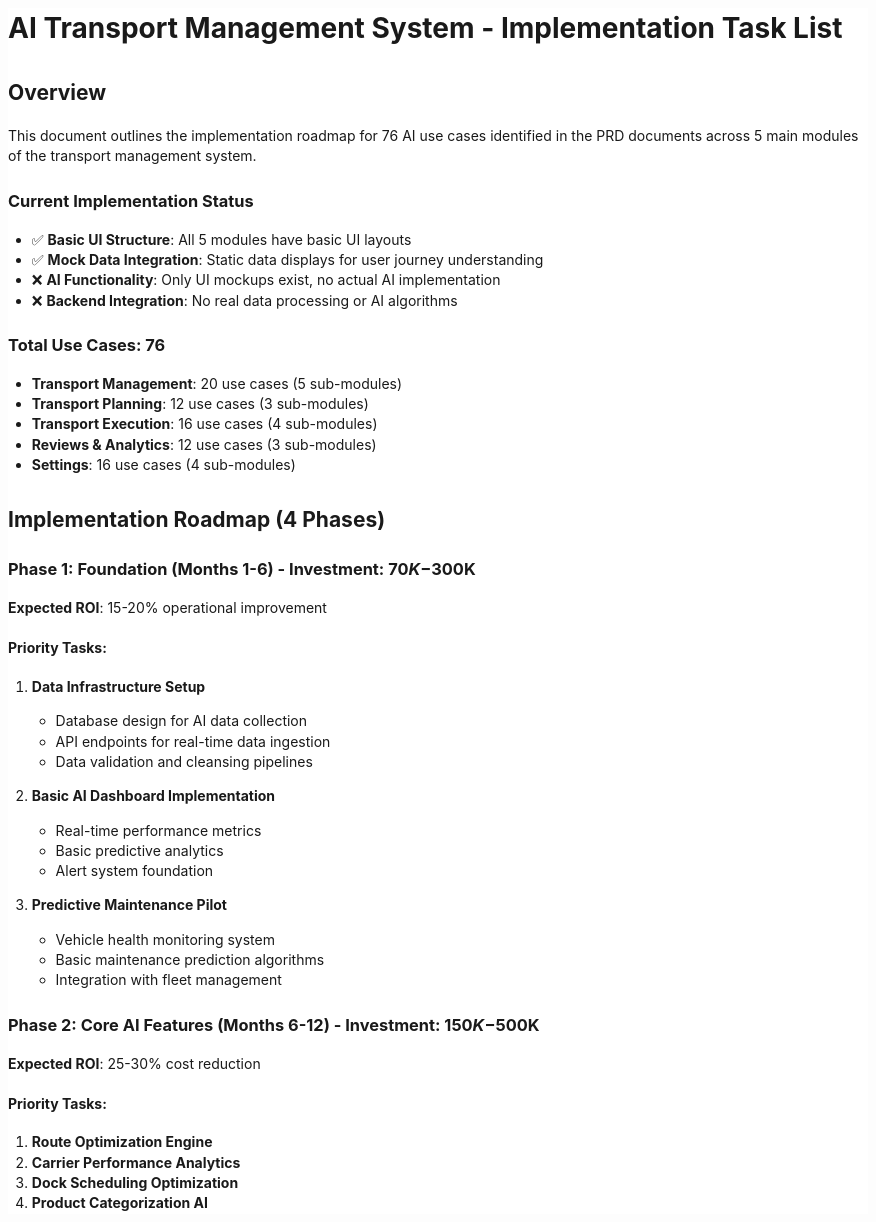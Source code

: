 # AI Transport Management System - Implementation Task List

## Overview
This document outlines the implementation roadmap for 76 AI use cases identified in the PRD documents across 5 main modules of the transport management system.

### Current Implementation Status
- ✅ **Basic UI Structure**: All 5 modules have basic UI layouts
- ✅ **Mock Data Integration**: Static data displays for user journey understanding  
- ❌ **AI Functionality**: Only UI mockups exist, no actual AI implementation
- ❌ **Backend Integration**: No real data processing or AI algorithms

### Total Use Cases: 76
- **Transport Management**: 20 use cases (5 sub-modules)
- **Transport Planning**: 12 use cases (3 sub-modules) 
- **Transport Execution**: 16 use cases (4 sub-modules)
- **Reviews & Analytics**: 12 use cases (3 sub-modules)
- **Settings**: 16 use cases (4 sub-modules)

## Implementation Roadmap (4 Phases)

### Phase 1: Foundation (Months 1-6) - Investment: $70K-$300K
**Expected ROI**: 15-20% operational improvement

#### Priority Tasks:
1. **Data Infrastructure Setup**
   - Database design for AI data collection
   - API endpoints for real-time data ingestion
   - Data validation and cleansing pipelines

2. **Basic AI Dashboard Implementation**
   - Real-time performance metrics
   - Basic predictive analytics
   - Alert system foundation

3. **Predictive Maintenance Pilot**
   - Vehicle health monitoring system
   - Basic maintenance prediction algorithms
   - Integration with fleet management

### Phase 2: Core AI Features (Months 6-12) - Investment: $150K-$500K
**Expected ROI**: 25-30% cost reduction

#### Priority Tasks:
1. **Route Optimization Engine**
2. **Carrier Performance Analytics**
3. **Dock Scheduling Optimization**
4. **Product Categorization AI**
